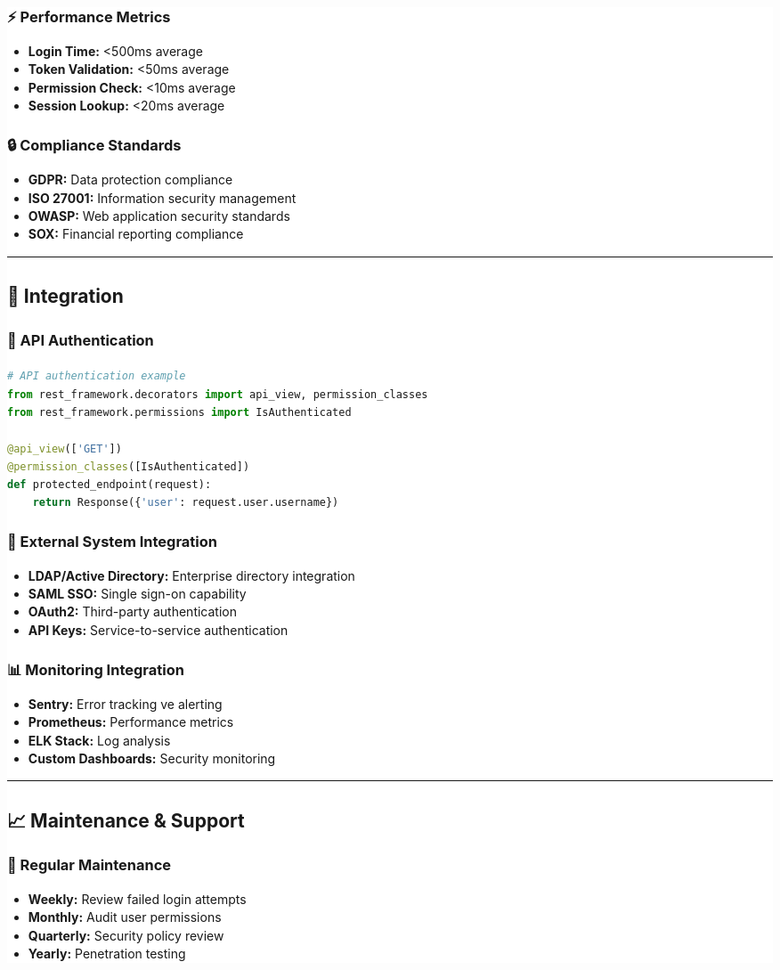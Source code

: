 ### **⚡ Performance Metrics**
- **Login Time:** <500ms average
- **Token Validation:** <50ms average
- **Permission Check:** <10ms average
- **Session Lookup:** <20ms average

### **🔒 Compliance Standards**
- **GDPR:** Data protection compliance
- **ISO 27001:** Information security management
- **OWASP:** Web application security standards
- **SOX:** Financial reporting compliance

---

## 🔗 **Integration**

### **📡 API Authentication**
```python
# API authentication example
from rest_framework.decorators import api_view, permission_classes
from rest_framework.permissions import IsAuthenticated

@api_view(['GET'])
@permission_classes([IsAuthenticated])
def protected_endpoint(request):
    return Response({'user': request.user.username})
```

### **🔄 External System Integration**
- **LDAP/Active Directory:** Enterprise directory integration
- **SAML SSO:** Single sign-on capability
- **OAuth2:** Third-party authentication
- **API Keys:** Service-to-service authentication

### **📊 Monitoring Integration**
- **Sentry:** Error tracking ve alerting
- **Prometheus:** Performance metrics
- **ELK Stack:** Log analysis
- **Custom Dashboards:** Security monitoring

---

## 📈 **Maintenance & Support**

### **🔄 Regular Maintenance**
- **Weekly:** Review failed login attempts
- **Monthly:** Audit user permissions
- **Quarterly:** Security policy review
- **Yearly:** Penetration testing

